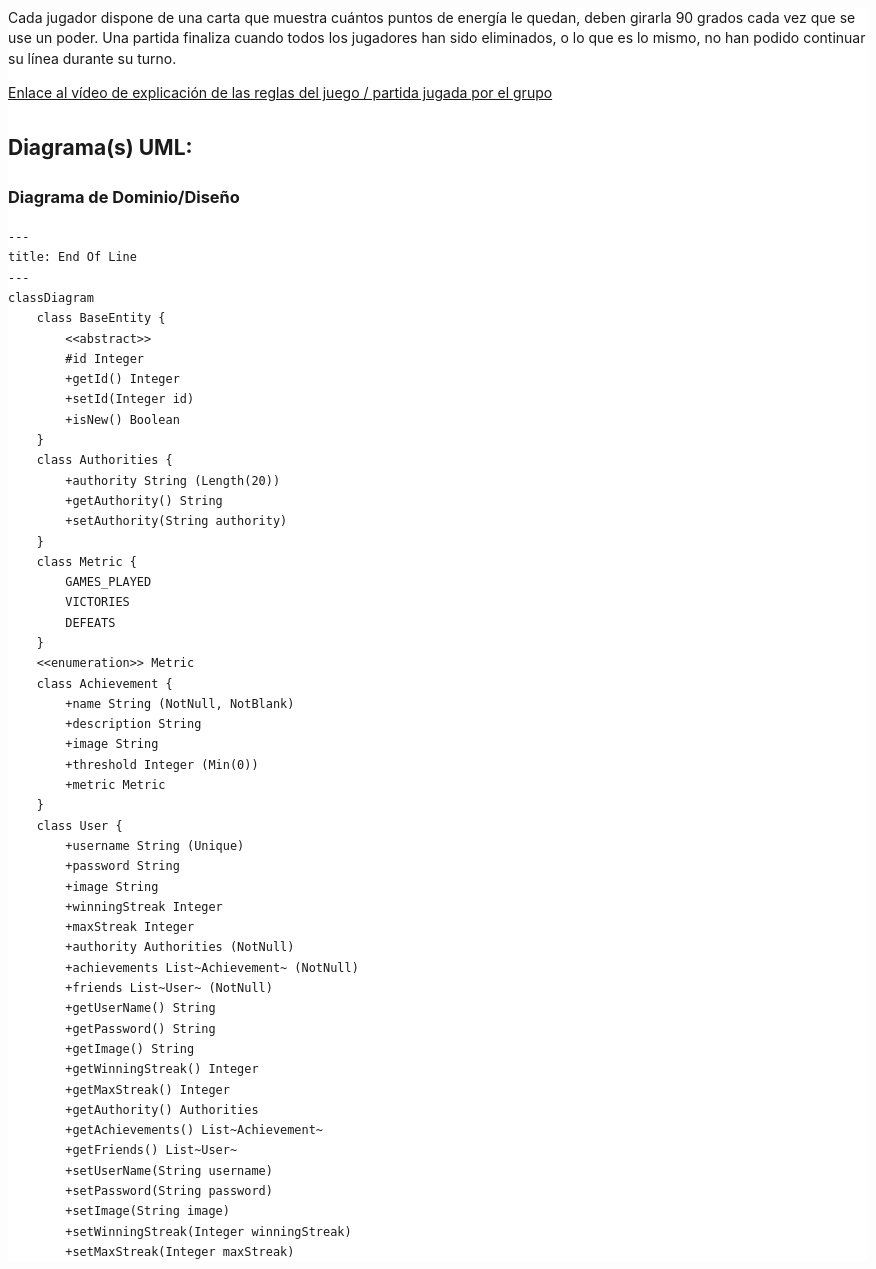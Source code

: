 Cada jugador dispone de una carta que muestra cuántos puntos de energía le quedan, deben girarla 90 grados cada vez que se use un poder.
Una partida finaliza cuando todos los jugadores han sido eliminados, o lo que es lo mismo, no han podido continuar su línea durante su turno.

[Enlace al vídeo de explicación de las reglas del juego / partida jugada por el grupo](https://www.youtube.com/watch?v=BimBk3iC7rs)

## Diagrama(s) UML:

### Diagrama de Dominio/Diseño

```mermaid
---
title: End Of Line
---
classDiagram
    class BaseEntity {
        <<abstract>>
        #id Integer
        +getId() Integer
        +setId(Integer id)
        +isNew() Boolean
    }
    class Authorities {
        +authority String (Length(20))
        +getAuthority() String
        +setAuthority(String authority)
    }
    class Metric {
        GAMES_PLAYED
        VICTORIES
        DEFEATS
    }
    <<enumeration>> Metric
    class Achievement {
        +name String (NotNull, NotBlank)
        +description String
        +image String
        +threshold Integer (Min(0))
        +metric Metric
    }
    class User {
        +username String (Unique)
        +password String
        +image String
        +winningStreak Integer
        +maxStreak Integer
        +authority Authorities (NotNull)
        +achievements List~Achievement~ (NotNull)
        +friends List~User~ (NotNull)
        +getUserName() String
        +getPassword() String
        +getImage() String
        +getWinningStreak() Integer
        +getMaxStreak() Integer
        +getAuthority() Authorities
        +getAchievements() List~Achievement~
        +getFriends() List~User~
        +setUserName(String username)
        +setPassword(String password)
        +setImage(String image)
        +setWinningStreak(Integer winningStreak)
        +setMaxStreak(Integer maxStreak)
```